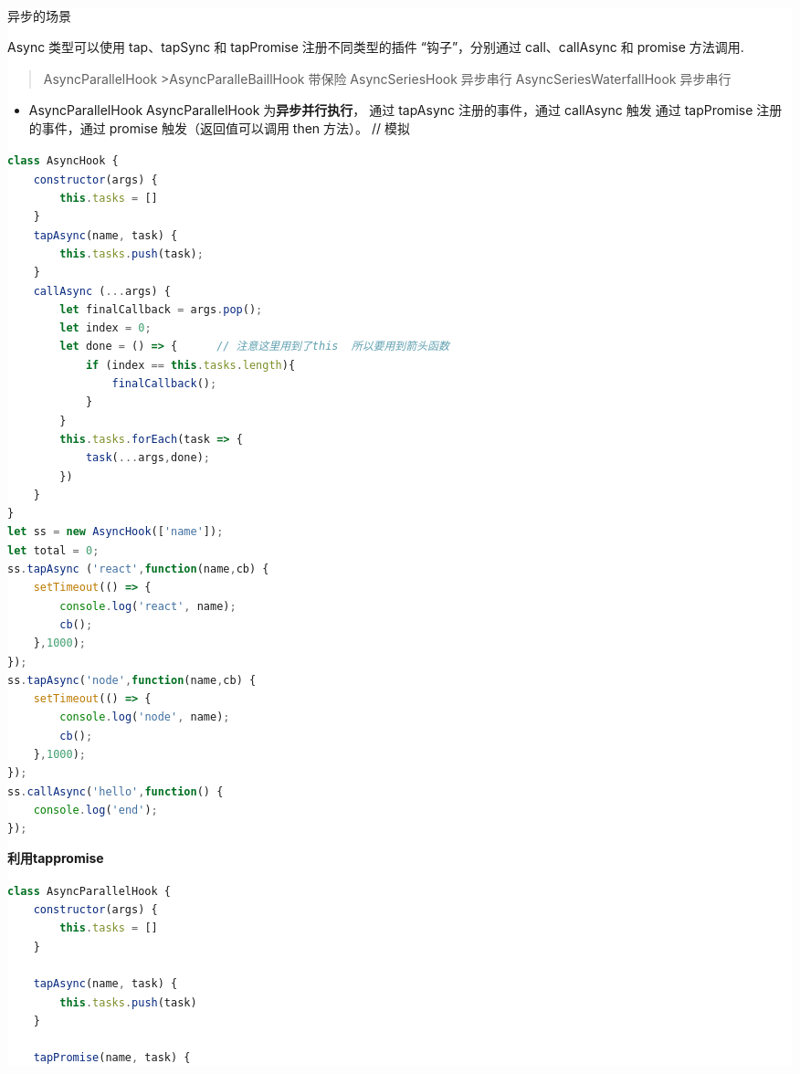 异步的场景

Async 类型可以使用 tap、tapSync 和 tapPromise 注册不同类型的插件 “钩子”，分别通过 call、callAsync 和 promise 方法调用.

>AsyncParallelHook
    >AsyncParalleBaillHook  带保险
>AsyncSeriesHook    异步串行
>AsyncSeriesWaterfallHook    异步串行

- AsyncParallelHook
AsyncParallelHook 为**异步并行执行**，
通过 tapAsync 注册的事件，通过 callAsync 触发
通过 tapPromise 注册的事件，通过 promise 触发（返回值可以调用 then 方法）。
// 模拟
```js
class AsyncHook {  
    constructor(args) {  
        this.tasks = []
    }
    tapAsync(name, task) {
        this.tasks.push(task);
    }
    callAsync (...args) {
        let finalCallback = args.pop();
        let index = 0;
        let done = () => {      // 注意这里用到了this  所以要用到箭头函数
            if (index == this.tasks.length){
                finalCallback();
            }
        }
        this.tasks.forEach(task => {
            task(...args,done);
        })
    }
}
let ss = new AsyncHook(['name']);
let total = 0;
ss.tapAsync ('react',function(name,cb) {
    setTimeout(() => {
        console.log('react', name);
        cb();
    },1000);
});
ss.tapAsync('node',function(name,cb) {
    setTimeout(() => {
        console.log('node', name);
        cb();
    },1000);
});
ss.callAsync('hello',function() {
    console.log('end');
});
```
**利用tappromise**
```js
class AsyncParallelHook {  
    constructor(args) {  
        this.tasks = []
    }

    tapAsync(name, task) {
        this.tasks.push(task)
    }

    tapPromise(name, task) {
```